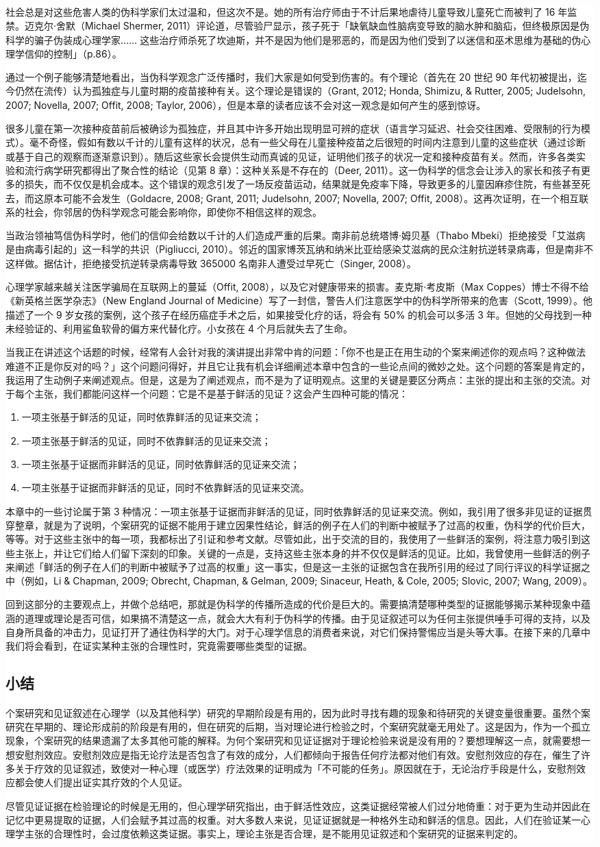 社会总是对这些危害人类的伪科学家们太过温和，但这次不是。她的所有治疗师由于不计后果地虐待儿童导致儿童死亡而被判了 16 年监禁。迈克尔·舍默（Michael Shermer, 2011）评论道，尽管验尸显示，孩子死于「缺氧缺血性脑病变导致的脑水肿和脑疝，但终极原因是伪科学的骗子伪装成心理学家…… 这些治疗师杀死了坎迪斯，并不是因为他们是邪恶的，而是因为他们受到了以迷信和巫术思维为基础的伪心理学信仰的控制」（p.86）。

通过一个例子能够清楚地看出，当伪科学观念广泛传播时，我们大家是如何受到伤害的。有个理论（首先在 20 世纪 90 年代初被提出，迄今仍然在流传）认为孤独症与儿童时期的疫苗接种有关。这个理论是错误的（Grant, 2012; Honda, Shimizu, & Rutter, 2005; Judelsohn, 2007; Novella, 2007; Offit, 2008; Taylor, 2006），但是本章的读者应该不会对这一观念是如何产生的感到惊讶。

很多儿童在第一次接种疫苗前后被确诊为孤独症，并且其中许多开始出现明显可辨的症状（语言学习延迟、社会交往困难、受限制的行为模式）。毫不奇怪，假如有数以千计的儿童有这样的状况，总有一些父母在儿童接种疫苗之后很短的时间内注意到儿童的这些症状（通过诊断或基于自己的观察而逐渐意识到）。随后这些家长会提供生动而真诚的见证，证明他们孩子的状况一定和接种疫苗有关。然而，许多各类实验和流行病学研究都得出了聚合性的结论（见第 8 章）：这种关系是不存在的（Deer, 2011）。这一伪科学的信念会让涉入的家长和孩子有更多的损失，而不仅仅是机会成本。这个错误的观念引发了一场反疫苗运动，结果就是免疫率下降，导致更多的儿童因麻疹住院，有些甚至死去，而这原本可能不会发生（Goldacre, 2008; Grant, 2011; Judelsohn, 2007; Novella, 2007; Offit, 2008）。这再次证明，在一个相互联系的社会，你邻居的伪科学观念可能会影响你，即使你不相信这样的观念。

当政治领袖笃信伪科学时，他们的信仰会给数以千计的人们造成严重的后果。南非前总统塔博·姆贝基（Thabo Mbeki）拒绝接受「艾滋病是由病毒引起的」这一科学的共识（Pigliucci, 2010）。邻近的国家博茨瓦纳和纳米比亚给感染艾滋病的民众注射抗逆转录病毒，但是南非不这样做。据估计，拒绝接受抗逆转录病毒导致 365000 名南非人遭受过早死亡（Singer, 2008）。

心理学家越来越关注医学骗局在互联网上的蔓延（Offit, 2008），以及它对健康带来的损害。麦克斯·考皮斯（Max Coppes）博士不得不给《新英格兰医学杂志》（New England Journal of Medicine）写了一封信，警告人们注意医学中的伪科学所带来的危害（Scott, 1999）。他描述了一个 9 岁女孩的案例，这个孩子在经历癌症手术之后，如果接受化疗的话，将会有 50% 的机会可以多活 3 年。但她的父母找到一种未经验证的、利用鲨鱼软骨的偏方来代替化疗。小女孩在 4 个月后就失去了生命。

当我正在讲述这个话题的时候，经常有人会针对我的演讲提出非常中肯的问题：「你不也是正在用生动的个案来阐述你的观点吗？这种做法难道不正是你反对的吗？」这个问题问得好，并且它让我有机会详细阐述本章中包含的一些论点间的微妙之处。这个问题的答案是肯定的，我运用了生动例子来阐述观点。但是，这是为了阐述观点，而不是为了证明观点。这里的关键是要区分两点：主张的提出和主张的交流。对于每个主张，我们都能问这样一个问题：它是不是基于鲜活的见证？这会产生四种可能的情况：

1. 一项主张基于鲜活的见证，同时依靠鲜活的见证来交流；

2. 一项主张基于鲜活的见证，同时不依靠鲜活的见证来交流；

3. 一项主张基于证据而非鲜活的见证，同时依靠鲜活的见证来交流；

4. 一项主张基于证据而非鲜活的见证，同时不依靠鲜活的见证来交流。

本章中的一些讨论属于第 3 种情况：一项主张基于证据而非鲜活的见证，同时依靠鲜活的见证来交流。例如，我引用了很多非见证的证据贯穿整章，就是为了说明，个案研究的证据不能用于建立因果性结论，鲜活的例子在人们的判断中被赋予了过高的权重，伪科学的代价巨大，等等。对于这些主张中的每一项，我都标出了引证和参考文献。尽管如此，出于交流的目的，我使用了一些鲜活的案例，将注意力吸引到这些主张上，并让它们给人们留下深刻的印象。关键的一点是，支持这些主张本身的并不仅仅是鲜活的见证。比如，我曾使用一些鲜活的例子来阐述「鲜活的例子在人们的判断中被赋予了过高的权重」这一事实，但是这一主张的证据包含在我所引用的经过了同行评议的科学证据之中（例如，Li & Chapman, 2009; Obrecht, Chapman, & Gelman, 2009; Sinaceur, Heath, & Cole, 2005; Slovic, 2007; Wang, 2009）。

回到这部分的主要观点上，并做个总结吧，那就是伪科学的传播所造成的代价是巨大的。需要搞清楚哪种类型的证据能够揭示某种现象中蕴涵的道理或理论是否可信，如果搞不清楚这一点，就会大大有利于伪科学的传播。由于见证叙述可以为任何主张提供唾手可得的支持，以及自身所具备的冲击力，见证打开了通往伪科学的大门。对于心理学信息的消费者来说，对它们保持警惕应当是头等大事。在接下来的几章中我们将会看到，在证实某种主张的合理性时，究竟需要哪些类型的证据。

## 小结

个案研究和见证叙述在心理学（以及其他科学）研究的早期阶段是有用的，因为此时寻找有趣的现象和待研究的关键变量很重要。虽然个案研究在早期的、理论形成前的阶段是有用的，但在研究的后期，当对理论进行检验之时，个案研究就毫无用处了。这是因为，作为一个孤立现象，个案研究的结果遗漏了太多其他可能的解释。为何个案研究和见证证据对于理论检验来说是没有用的？要想理解这一点，就需要想一想安慰剂效应。安慰剂效应是指无论疗法是否包含了有效的成分，人们都倾向于报告任何疗法都对他们有效。安慰剂效应的存在，催生了许多关于疗效的见证叙述，致使对一种心理（或医学）疗法效果的证明成为「不可能的任务」。原因就在于，无论治疗手段是什么，安慰剂效应都会使人们提出证实其疗效的个人见证。

尽管见证证据在检验理论的时候是无用的，但心理学研究指出，由于鲜活性效应，这类证据经常被人们过分地倚重：对于更为生动并因此在记忆中更易提取的证据，人们会赋予其过高的权重。对大多数人来说，见证证据就是一种格外生动和鲜活的信息。因此，人们在验证某一心理学主张的合理性时，会过度依赖这类证据。事实上，理论主张是否合理，是不能用见证叙述和个案研究的证据来判定的。

